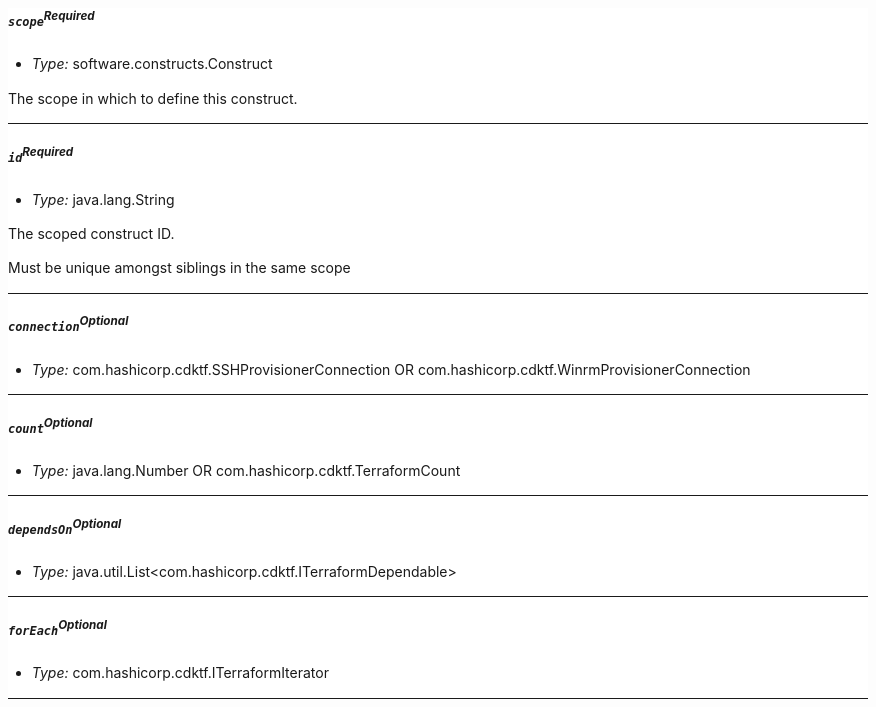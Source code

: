 
##### `scope`<sup>Required</sup> <a name="scope" id="@cdktf/provider-datadog.serviceAccountApplicationKey.ServiceAccountApplicationKey.Initializer.parameter.scope"></a>

- *Type:* software.constructs.Construct

The scope in which to define this construct.

---

##### `id`<sup>Required</sup> <a name="id" id="@cdktf/provider-datadog.serviceAccountApplicationKey.ServiceAccountApplicationKey.Initializer.parameter.id"></a>

- *Type:* java.lang.String

The scoped construct ID.

Must be unique amongst siblings in the same scope

---

##### `connection`<sup>Optional</sup> <a name="connection" id="@cdktf/provider-datadog.serviceAccountApplicationKey.ServiceAccountApplicationKey.Initializer.parameter.connection"></a>

- *Type:* com.hashicorp.cdktf.SSHProvisionerConnection OR com.hashicorp.cdktf.WinrmProvisionerConnection

---

##### `count`<sup>Optional</sup> <a name="count" id="@cdktf/provider-datadog.serviceAccountApplicationKey.ServiceAccountApplicationKey.Initializer.parameter.count"></a>

- *Type:* java.lang.Number OR com.hashicorp.cdktf.TerraformCount

---

##### `dependsOn`<sup>Optional</sup> <a name="dependsOn" id="@cdktf/provider-datadog.serviceAccountApplicationKey.ServiceAccountApplicationKey.Initializer.parameter.dependsOn"></a>

- *Type:* java.util.List<com.hashicorp.cdktf.ITerraformDependable>

---

##### `forEach`<sup>Optional</sup> <a name="forEach" id="@cdktf/provider-datadog.serviceAccountApplicationKey.ServiceAccountApplicationKey.Initializer.parameter.forEach"></a>

- *Type:* com.hashicorp.cdktf.ITerraformIterator

---
